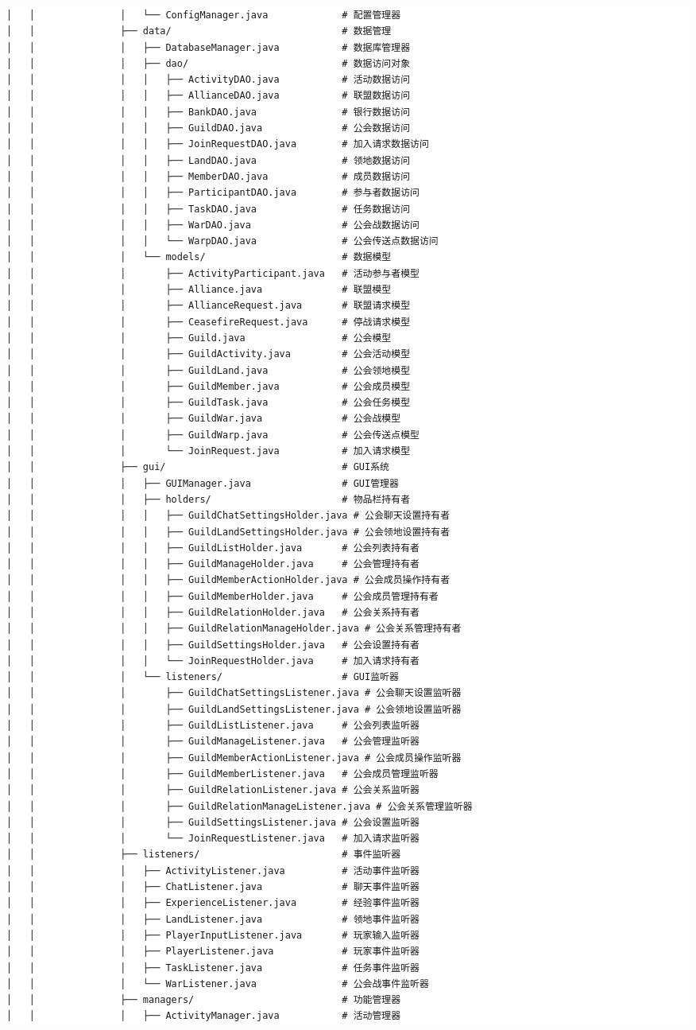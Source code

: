 ```
│   │               │   └── ConfigManager.java             # 配置管理器
│   │               ├── data/                              # 数据管理
│   │               │   ├── DatabaseManager.java           # 数据库管理器
│   │               │   ├── dao/                           # 数据访问对象
│   │               │   │   ├── ActivityDAO.java           # 活动数据访问
│   │               │   │   ├── AllianceDAO.java           # 联盟数据访问
│   │               │   │   ├── BankDAO.java               # 银行数据访问
│   │               │   │   ├── GuildDAO.java              # 公会数据访问
│   │               │   │   ├── JoinRequestDAO.java        # 加入请求数据访问
│   │               │   │   ├── LandDAO.java               # 领地数据访问
│   │               │   │   ├── MemberDAO.java             # 成员数据访问
│   │               │   │   ├── ParticipantDAO.java        # 参与者数据访问
│   │               │   │   ├── TaskDAO.java               # 任务数据访问
│   │               │   │   ├── WarDAO.java                # 公会战数据访问
│   │               │   │   └── WarpDAO.java               # 公会传送点数据访问
│   │               │   └── models/                        # 数据模型
│   │               │       ├── ActivityParticipant.java   # 活动参与者模型
│   │               │       ├── Alliance.java              # 联盟模型
│   │               │       ├── AllianceRequest.java       # 联盟请求模型
│   │               │       ├── CeasefireRequest.java      # 停战请求模型
│   │               │       ├── Guild.java                 # 公会模型
│   │               │       ├── GuildActivity.java         # 公会活动模型
│   │               │       ├── GuildLand.java             # 公会领地模型
│   │               │       ├── GuildMember.java           # 公会成员模型
│   │               │       ├── GuildTask.java             # 公会任务模型
│   │               │       ├── GuildWar.java              # 公会战模型
│   │               │       ├── GuildWarp.java             # 公会传送点模型
│   │               │       └── JoinRequest.java           # 加入请求模型
│   │               ├── gui/                               # GUI系统
│   │               │   ├── GUIManager.java                # GUI管理器
│   │               │   ├── holders/                       # 物品栏持有者
│   │               │   │   ├── GuildChatSettingsHolder.java # 公会聊天设置持有者
│   │               │   │   ├── GuildLandSettingsHolder.java # 公会领地设置持有者
│   │               │   │   ├── GuildListHolder.java       # 公会列表持有者
│   │               │   │   ├── GuildManageHolder.java     # 公会管理持有者
│   │               │   │   ├── GuildMemberActionHolder.java # 公会成员操作持有者
│   │               │   │   ├── GuildMemberHolder.java     # 公会成员管理持有者
│   │               │   │   ├── GuildRelationHolder.java   # 公会关系持有者
│   │               │   │   ├── GuildRelationManageHolder.java # 公会关系管理持有者
│   │               │   │   ├── GuildSettingsHolder.java   # 公会设置持有者
│   │               │   │   └── JoinRequestHolder.java     # 加入请求持有者
│   │               │   └── listeners/                     # GUI监听器
│   │               │       ├── GuildChatSettingsListener.java # 公会聊天设置监听器
│   │               │       ├── GuildLandSettingsListener.java # 公会领地设置监听器
│   │               │       ├── GuildListListener.java     # 公会列表监听器
│   │               │       ├── GuildManageListener.java   # 公会管理监听器
│   │               │       ├── GuildMemberActionListener.java # 公会成员操作监听器
│   │               │       ├── GuildMemberListener.java   # 公会成员管理监听器
│   │               │       ├── GuildRelationListener.java # 公会关系监听器
│   │               │       ├── GuildRelationManageListener.java # 公会关系管理监听器
│   │               │       ├── GuildSettingsListener.java # 公会设置监听器
│   │               │       └── JoinRequestListener.java   # 加入请求监听器
│   │               ├── listeners/                         # 事件监听器
│   │               │   ├── ActivityListener.java          # 活动事件监听器
│   │               │   ├── ChatListener.java              # 聊天事件监听器
│   │               │   ├── ExperienceListener.java        # 经验事件监听器
│   │               │   ├── LandListener.java              # 领地事件监听器
│   │               │   ├── PlayerInputListener.java       # 玩家输入监听器
│   │               │   ├── PlayerListener.java            # 玩家事件监听器
│   │               │   ├── TaskListener.java              # 任务事件监听器
│   │               │   └── WarListener.java               # 公会战事件监听器
│   │               ├── managers/                          # 功能管理器
│   │               │   ├── ActivityManager.java           # 活动管理器
```